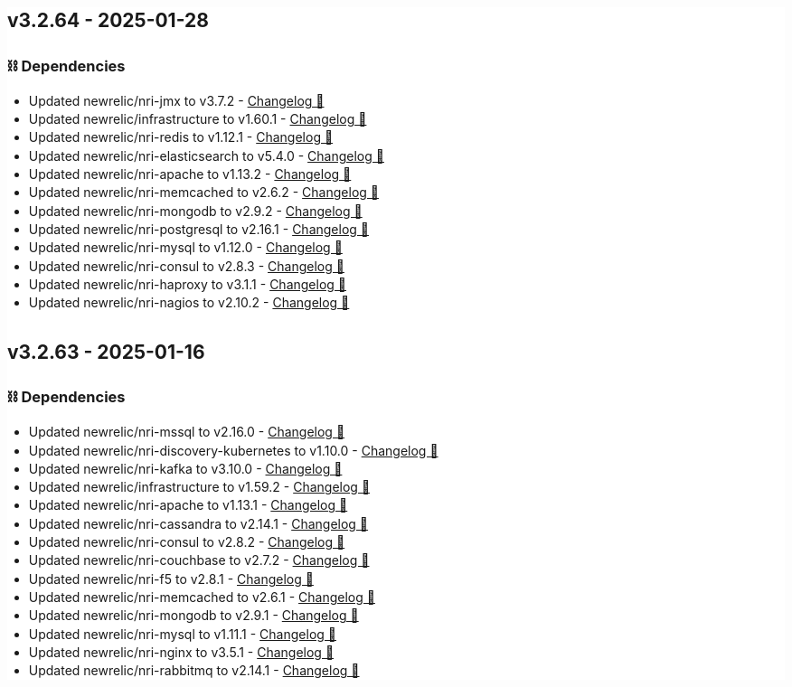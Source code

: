 ## v3.2.64 - 2025-01-28

### ⛓️ Dependencies
- Updated newrelic/nri-jmx to v3.7.2 - [Changelog 🔗](https://github.com/newrelic/nri-jmx/releases/tag/v3.7.2)
- Updated newrelic/infrastructure to v1.60.1 - [Changelog 🔗](https://github.com/newrelic/infrastructure-agent/releases/tag/1.60.1)
- Updated newrelic/nri-redis to v1.12.1 - [Changelog 🔗](https://github.com/newrelic/nri-redis/releases/tag/v1.12.1)
- Updated newrelic/nri-elasticsearch to v5.4.0 - [Changelog 🔗](https://github.com/newrelic/nri-elasticsearch/releases/tag/v5.4.0)
- Updated newrelic/nri-apache to v1.13.2 - [Changelog 🔗](https://github.com/newrelic/nri-apache/releases/tag/v1.13.2)
- Updated newrelic/nri-memcached to v2.6.2 - [Changelog 🔗](https://github.com/newrelic/nri-memcached/releases/tag/v2.6.2)
- Updated newrelic/nri-mongodb to v2.9.2 - [Changelog 🔗](https://github.com/newrelic/nri-mongodb/releases/tag/v2.9.2)
- Updated newrelic/nri-postgresql to v2.16.1 - [Changelog 🔗](https://github.com/newrelic/nri-postgresql/releases/tag/v2.16.1)
- Updated newrelic/nri-mysql to v1.12.0 - [Changelog 🔗](https://github.com/newrelic/nri-mysql/releases/tag/v1.12.0)
- Updated newrelic/nri-consul to v2.8.3 - [Changelog 🔗](https://github.com/newrelic/nri-consul/releases/tag/v2.8.3)
- Updated newrelic/nri-haproxy to v3.1.1 - [Changelog 🔗](https://github.com/newrelic/nri-haproxy/releases/tag/v3.1.1)
- Updated newrelic/nri-nagios to v2.10.2 - [Changelog 🔗](https://github.com/newrelic/nri-nagios/releases/tag/v2.10.2)

## v3.2.63 - 2025-01-16

### ⛓️ Dependencies
- Updated newrelic/nri-mssql to v2.16.0 - [Changelog 🔗](https://github.com/newrelic/nri-mssql/releases/tag/v2.16.0)
- Updated newrelic/nri-discovery-kubernetes to v1.10.0 - [Changelog 🔗](https://github.com/newrelic/nri-discovery-kubernetes/releases/tag/v1.10.0)
- Updated newrelic/nri-kafka to v3.10.0 - [Changelog 🔗](https://github.com/newrelic/nri-kafka/releases/tag/v3.10.0)
- Updated newrelic/infrastructure to v1.59.2 - [Changelog 🔗](https://github.com/newrelic/infrastructure-agent/releases/tag/1.59.2)
- Updated newrelic/nri-apache to v1.13.1 - [Changelog 🔗](https://github.com/newrelic/nri-apache/releases/tag/v1.13.1)
- Updated newrelic/nri-cassandra to v2.14.1 - [Changelog 🔗](https://github.com/newrelic/nri-cassandra/releases/tag/v2.14.1)
- Updated newrelic/nri-consul to v2.8.2 - [Changelog 🔗](https://github.com/newrelic/nri-consul/releases/tag/v2.8.2)
- Updated newrelic/nri-couchbase to v2.7.2 - [Changelog 🔗](https://github.com/newrelic/nri-couchbase/releases/tag/v2.7.2)
- Updated newrelic/nri-f5 to v2.8.1 - [Changelog 🔗](https://github.com/newrelic/nri-f5/releases/tag/v2.8.1)
- Updated newrelic/nri-memcached to v2.6.1 - [Changelog 🔗](https://github.com/newrelic/nri-memcached/releases/tag/v2.6.1)
- Updated newrelic/nri-mongodb to v2.9.1 - [Changelog 🔗](https://github.com/newrelic/nri-mongodb/releases/tag/v2.9.1)
- Updated newrelic/nri-mysql to v1.11.1 - [Changelog 🔗](https://github.com/newrelic/nri-mysql/releases/tag/v1.11.1)
- Updated newrelic/nri-nginx to v3.5.1 - [Changelog 🔗](https://github.com/newrelic/nri-nginx/releases/tag/v3.5.1)
- Updated newrelic/nri-rabbitmq to v2.14.1 - [Changelog 🔗](https://github.com/newrelic/nri-rabbitmq/releases/tag/v2.14.1)
